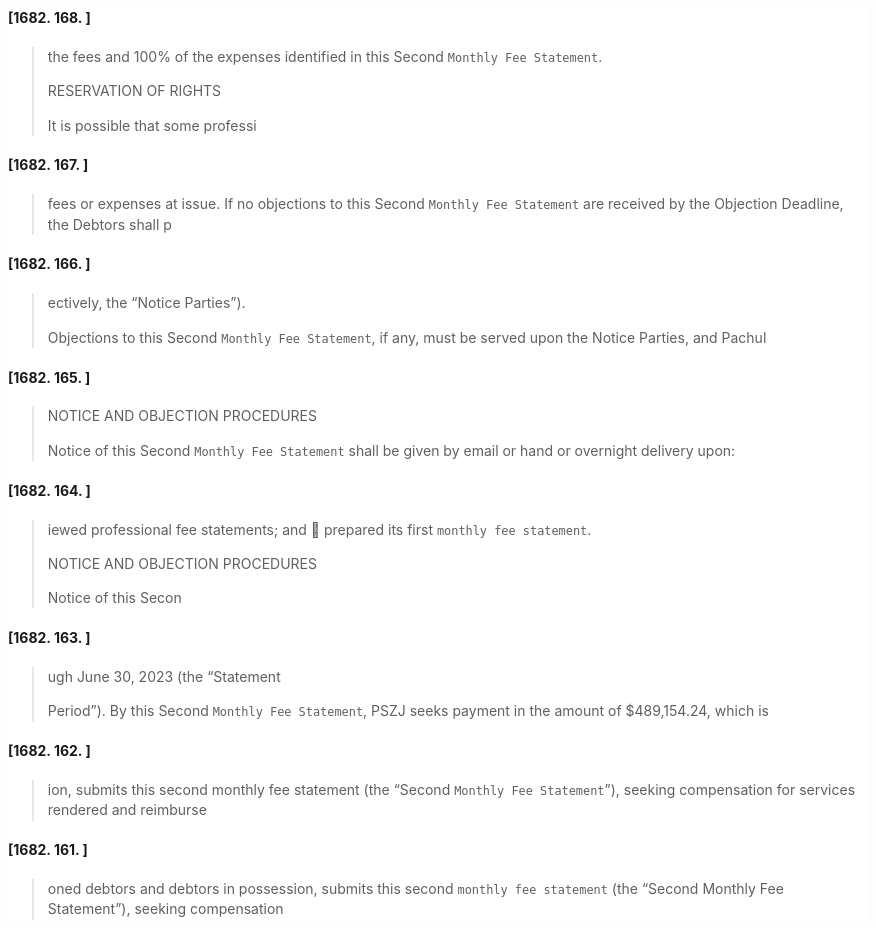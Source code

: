 #### [1682. 168. ]
> the fees and 100% of the expenses identified in this Second `Monthly Fee Statement`. 
> 
> RESERVATION OF RIGHTS 
> 
>  It is possible that some professi

#### [1682. 167. ]
>  fees or expenses at issue. If no objections to this Second `Monthly Fee Statement` are received by the Objection Deadline, the Debtors shall p

#### [1682. 166. ]
> ectively, the “Notice Parties”\). 
> 
> Objections to this Second `Monthly Fee Statement`, if any, must be served upon the Notice Parties, and Pachul

#### [1682. 165. ]
> 
> 
>  
> 
> NOTICE AND OBJECTION PROCEDURES 
> 
>  
> 
> Notice of this Second `Monthly Fee Statement` shall be given by email or hand or overnight delivery upon:

#### [1682. 164. ]
> iewed professional fee statements; and  prepared its first `monthly fee statement`. 
> 
>  
> 
> NOTICE AND OBJECTION PROCEDURES 
> 
>  
> 
> Notice of this Secon

#### [1682. 163. ]
> ugh June 30, 2023 \(the “Statement 
> 
> Period”\). By this Second `Monthly Fee Statement`, PSZJ seeks payment in the amount of \$489,154.24, which is

#### [1682. 162. ]
> ion, submits this second monthly fee statement \(the “Second `Monthly Fee Statement`”\), seeking compensation for services rendered and reimburse

#### [1682. 161. ]
> oned debtors and debtors in possession, submits this second `monthly fee statement` \(the “Second Monthly Fee Statement”\), seeking compensation
